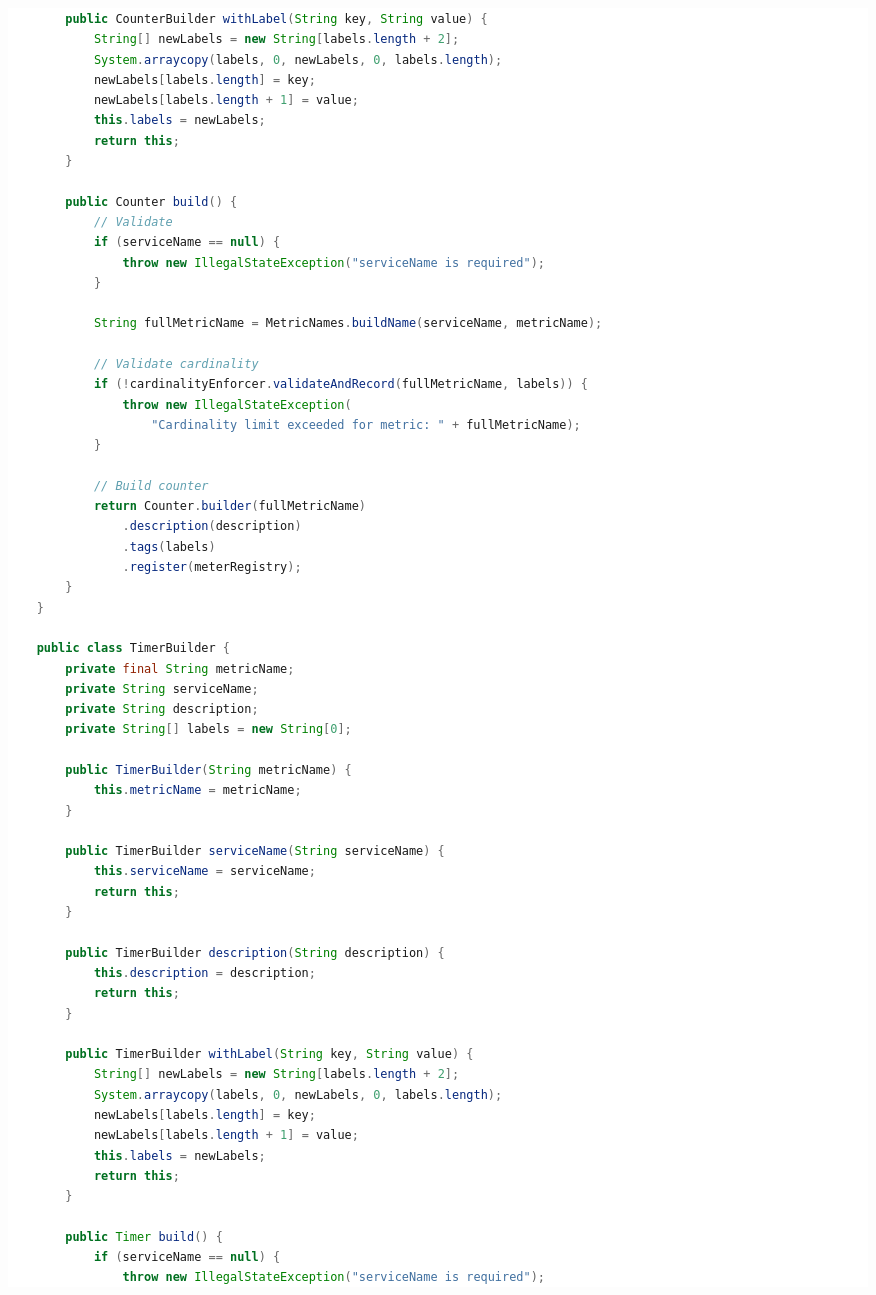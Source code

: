 ```java
        public CounterBuilder withLabel(String key, String value) {
            String[] newLabels = new String[labels.length + 2];
            System.arraycopy(labels, 0, newLabels, 0, labels.length);
            newLabels[labels.length] = key;
            newLabels[labels.length + 1] = value;
            this.labels = newLabels;
            return this;
        }
        
        public Counter build() {
            // Validate
            if (serviceName == null) {
                throw new IllegalStateException("serviceName is required");
            }
            
            String fullMetricName = MetricNames.buildName(serviceName, metricName);
            
            // Validate cardinality
            if (!cardinalityEnforcer.validateAndRecord(fullMetricName, labels)) {
                throw new IllegalStateException(
                    "Cardinality limit exceeded for metric: " + fullMetricName);
            }
            
            // Build counter
            return Counter.builder(fullMetricName)
                .description(description)
                .tags(labels)
                .register(meterRegistry);
        }
    }
    
    public class TimerBuilder {
        private final String metricName;
        private String serviceName;
        private String description;
        private String[] labels = new String[0];
        
        public TimerBuilder(String metricName) {
            this.metricName = metricName;
        }
        
        public TimerBuilder serviceName(String serviceName) {
            this.serviceName = serviceName;
            return this;
        }
        
        public TimerBuilder description(String description) {
            this.description = description;
            return this;
        }
        
        public TimerBuilder withLabel(String key, String value) {
            String[] newLabels = new String[labels.length + 2];
            System.arraycopy(labels, 0, newLabels, 0, labels.length);
            newLabels[labels.length] = key;
            newLabels[labels.length + 1] = value;
            this.labels = newLabels;
            return this;
        }
        
        public Timer build() {
            if (serviceName == null) {
                throw new IllegalStateException("serviceName is required");
```